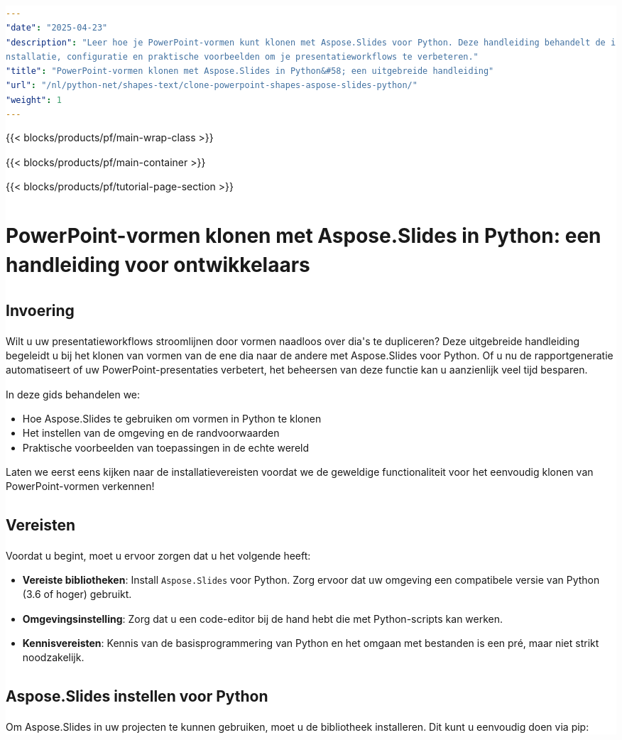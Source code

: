```yaml
---
"date": "2025-04-23"
"description": "Leer hoe je PowerPoint-vormen kunt klonen met Aspose.Slides voor Python. Deze handleiding behandelt de installatie, configuratie en praktische voorbeelden om je presentatieworkflows te verbeteren."
"title": "PowerPoint-vormen klonen met Aspose.Slides in Python&#58; een uitgebreide handleiding"
"url": "/nl/python-net/shapes-text/clone-powerpoint-shapes-aspose-slides-python/"
"weight": 1
---
```


{{< blocks/products/pf/main-wrap-class >}}

{{< blocks/products/pf/main-container >}}

{{< blocks/products/pf/tutorial-page-section >}}
# PowerPoint-vormen klonen met Aspose.Slides in Python: een handleiding voor ontwikkelaars

## Invoering

Wilt u uw presentatieworkflows stroomlijnen door vormen naadloos over dia's te dupliceren? Deze uitgebreide handleiding begeleidt u bij het klonen van vormen van de ene dia naar de andere met Aspose.Slides voor Python. Of u nu de rapportgeneratie automatiseert of uw PowerPoint-presentaties verbetert, het beheersen van deze functie kan u aanzienlijk veel tijd besparen.

In deze gids behandelen we:
- Hoe Aspose.Slides te gebruiken om vormen in Python te klonen
- Het instellen van de omgeving en de randvoorwaarden
- Praktische voorbeelden van toepassingen in de echte wereld

Laten we eerst eens kijken naar de installatievereisten voordat we de geweldige functionaliteit voor het eenvoudig klonen van PowerPoint-vormen verkennen!

## Vereisten

Voordat u begint, moet u ervoor zorgen dat u het volgende heeft:
- **Vereiste bibliotheken**: Install `Aspose.Slides` voor Python. Zorg ervoor dat uw omgeving een compatibele versie van Python (3.6 of hoger) gebruikt.
  
- **Omgevingsinstelling**: Zorg dat u een code-editor bij de hand hebt die met Python-scripts kan werken.

- **Kennisvereisten**: Kennis van de basisprogrammering van Python en het omgaan met bestanden is een pré, maar niet strikt noodzakelijk.

## Aspose.Slides instellen voor Python

Om Aspose.Slides in uw projecten te kunnen gebruiken, moet u de bibliotheek installeren. Dit kunt u eenvoudig doen via pip:

